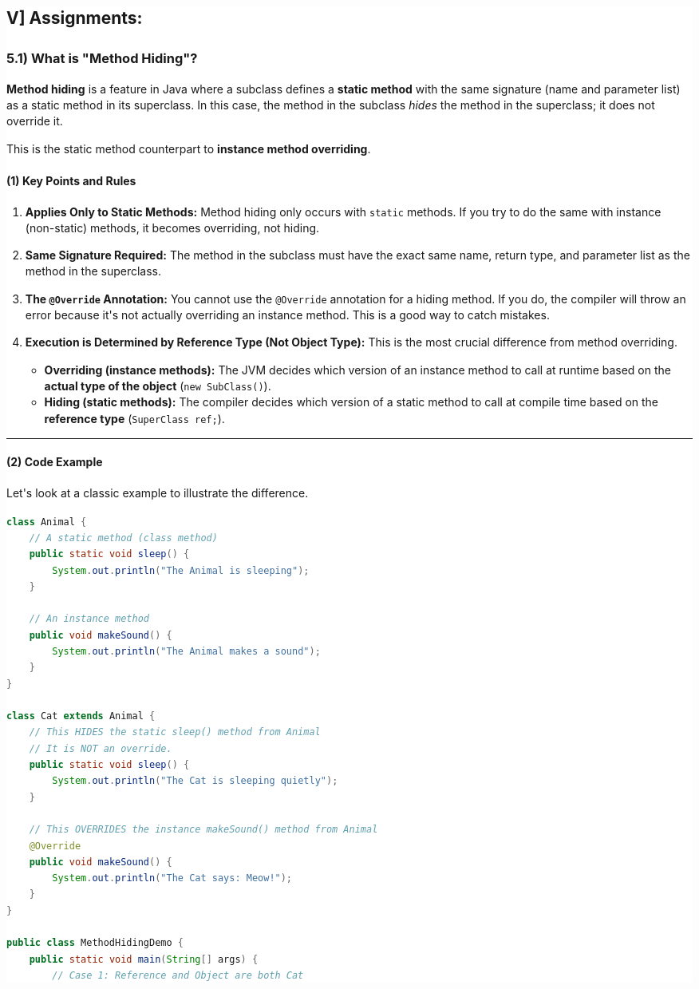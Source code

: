 ## V] Assignments:

### 5.1) What is "Method Hiding"?

**Method hiding** is a feature in Java where a subclass defines a **static method** 
with the same signature (name and parameter list) as a static method in its superclass. 
In this case, the method in the subclass *hides* the method in the superclass; 
it does not override it.

This is the static method counterpart to **instance method overriding**.

#### (1) Key Points and Rules

1.  **Applies Only to Static Methods:** Method hiding only occurs with `static` methods. 
    If you try to do the same with instance (non-static) methods, it becomes overriding, not hiding.

2.  **Same Signature Required:** The method in the subclass must have the exact 
    same name, return type, and parameter list as the method in the superclass.

3.  **The `@Override` Annotation:** You cannot use the `@Override` annotation for a hiding method. 
    If you do, the compiler will throw an error because it's not actually overriding 
    an instance method. This is a good way to catch mistakes.

4.  **Execution is Determined by Reference Type (Not Object Type):** 
    This is the most crucial difference from method overriding.
    *   **Overriding (instance methods):** The JVM decides which version of an instance
        method to call at runtime based on the **actual type of the object** (`new SubClass()`).
    *   **Hiding (static methods):** The compiler decides which version of a static method 
        to call at compile time based on the **reference type** (`SuperClass ref;`).

---

#### (2) Code Example

Let's look at a classic example to illustrate the difference.

```java
class Animal {
    // A static method (class method)
    public static void sleep() {
        System.out.println("The Animal is sleeping");
    }

    // An instance method
    public void makeSound() {
        System.out.println("The Animal makes a sound");
    }
}

class Cat extends Animal {
    // This HIDES the static sleep() method from Animal
    // It is NOT an override.
    public static void sleep() {
        System.out.println("The Cat is sleeping quietly");
    }

    // This OVERRIDES the instance makeSound() method from Animal
    @Override
    public void makeSound() {
        System.out.println("The Cat says: Meow!");
    }
}

public class MethodHidingDemo {
    public static void main(String[] args) {
        // Case 1: Reference and Object are both Cat
```